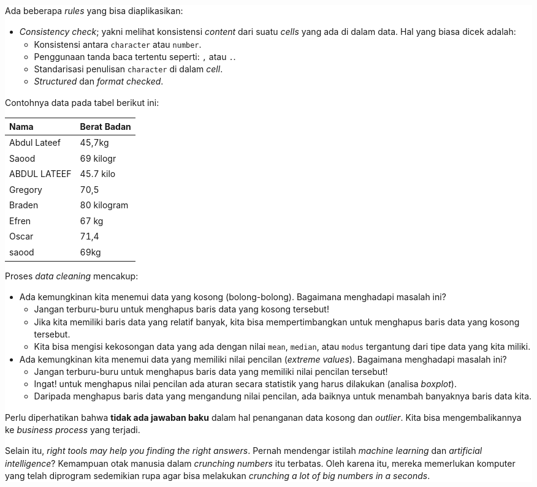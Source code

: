 Ada beberapa *rules* yang bisa diaplikasikan:

  - *Consistency check*; yakni melihat konsistensi *content* dari suatu
    *cells* yang ada di dalam data. Hal yang biasa dicek adalah:
      - Konsistensi antara `character` atau `number`.
      - Penggunaan tanda baca tertentu seperti: `,` atau `.`.
      - Standarisasi penulisan `character` di dalam *cell*.
      - *Structured* dan *format checked*.

Contohnya data pada tabel berikut ini:

| Nama         | Berat Badan |
| :----------- | :---------- |
| Abdul Lateef | 45,7kg      |
| Saood        | 69 kilogr   |
| ABDUL LATEEF | 45.7 kilo   |
| Gregory      | 70,5        |
| Braden       | 80 kilogram |
| Efren        | 67 kg       |
| Oscar        | 71,4        |
| saood        | 69kg        |

Proses *data cleaning* mencakup:

  - Ada kemungkinan kita menemui data yang kosong (bolong-bolong).
    Bagaimana menghadapi masalah ini?
      - Jangan terburu-buru untuk menghapus baris data yang kosong
        tersebut\!
      - Jika kita memiliki baris data yang relatif banyak, kita bisa
        mempertimbangkan untuk menghapus baris data yang kosong
        tersebut.
      - Kita bisa mengisi kekosongan data yang ada dengan nilai `mean`,
        `median`, atau `modus` tergantung dari tipe data yang kita
        miliki.
  - Ada kemungkinan kita menemui data yang memiliki nilai pencilan
    (*extreme values*). Bagaimana menghadapi masalah ini?
      - Jangan terburu-buru untuk menghapus baris data yang memiliki
        nilai pencilan tersebut\!
      - Ingat\! untuk menghapus nilai pencilan ada aturan secara
        statistik yang harus dilakukan (analisa *boxplot*).
      - Daripada menghapus baris data yang mengandung nilai pencilan,
        ada baiknya untuk menambah banyaknya baris data kita.

Perlu diperhatikan bahwa **tidak ada jawaban baku** dalam hal penanganan
data kosong dan *outlier*. Kita bisa mengembalikannya ke *business
process* yang terjadi.

Selain itu, *right tools may help you finding the right answers*. Pernah
mendengar istilah *machine learning* dan *artificial intelligence*?
Kemampuan otak manusia dalam *crunching numbers* itu terbatas. Oleh
karena itu, mereka memerlukan komputer yang telah diprogram sedemikian
rupa agar bisa melakukan *crunching a lot of big numbers in a seconds*.
